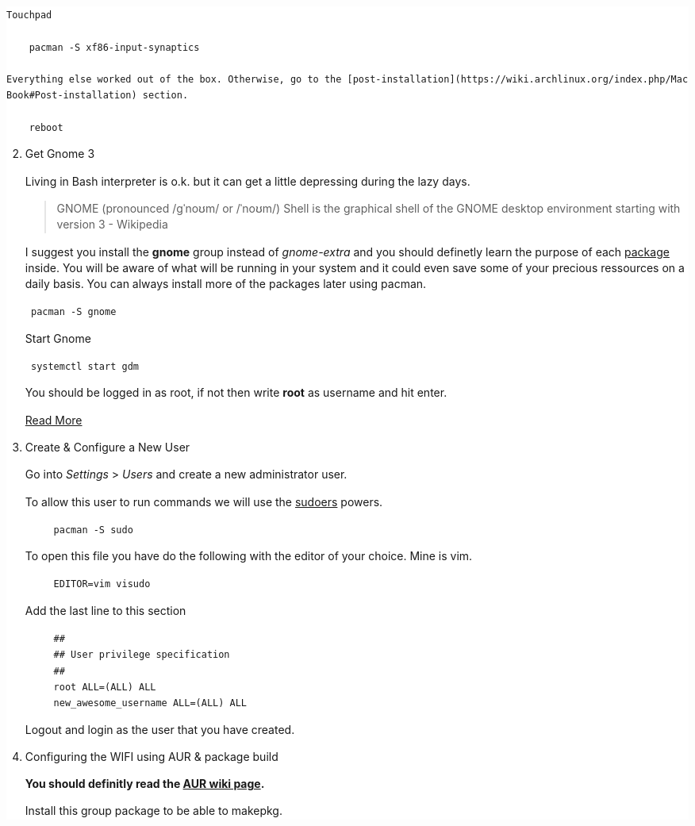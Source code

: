     Touchpad

        pacman -S xf86-input-synaptics

    Everything else worked out of the box. Otherwise, go to the [post-installation](https://wiki.archlinux.org/index.php/MacBook#Post-installation) section.

        reboot

2. Get Gnome 3

    Living in Bash interpreter is o.k. but it can get a little depressing during the lazy days.

    > GNOME (pronounced /ɡˈnoʊm/ or /ˈnoʊm/) Shell is the graphical shell of the GNOME desktop environment starting with version 3 - Wikipedia

    I suggest you install the **gnome** group instead of *gnome-extra* and you should definetly learn the purpose of each [package](https://www.archlinux.org/groups/x86_64/gnome/) inside. You will be aware of what will be running in your system and it could even save some of your precious ressources on a daily basis. You can always install more of the packages later using pacman.

        pacman -S gnome

    Start Gnome

        systemctl start gdm

    You should be logged in as root, if not then write **root** as username and hit enter.

    [Read More](https://wiki.archlinux.org/index.php/Gnome#Installation)

3. Create & Configure a New User

    Go into *Settings* > *Users* and create a new administrator user.

    To allow this user to run commands we will use the [sudoers](https://wiki.archlinux.org/index.php/Sudo) powers.

            pacman -S sudo

    To open this file you have do the following with the editor of your choice. Mine is vim.

            EDITOR=vim visudo

    Add the last line to this section

            ##
            ## User privilege specification
            ##
            root ALL=(ALL) ALL
            new_awesome_username ALL=(ALL) ALL

    Logout and login as the user that you have created.

4. Configuring the WIFI using AUR & package build

    **You should definitly read the [AUR wiki page](https://wiki.archlinux.org/index.php/Arch_User_Repository).**

    Install this group package to be able to makepkg.
